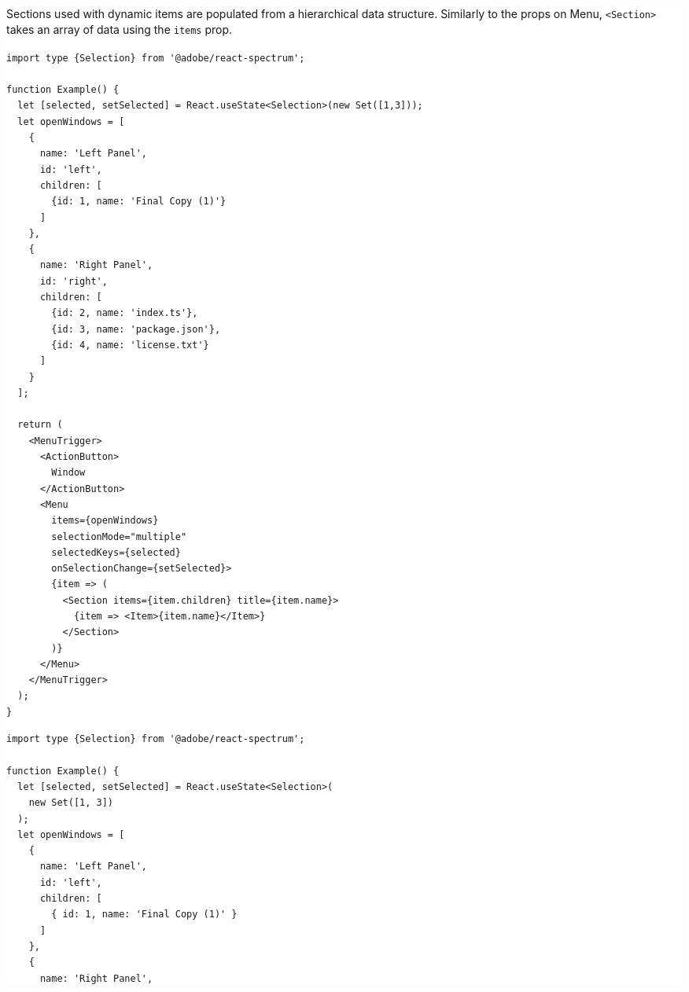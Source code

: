 Sections used with dynamic items are populated from a hierarchical data structure. Similarly to the props on Menu, `<Section>` takes an array of data using the `items` prop.

```
import type {Selection} from '@adobe/react-spectrum';

function Example() {
  let [selected, setSelected] = React.useState<Selection>(new Set([1,3]));
  let openWindows = [
    {
      name: 'Left Panel',
      id: 'left',
      children: [
        {id: 1, name: 'Final Copy (1)'}
      ]
    },
    {
      name: 'Right Panel',
      id: 'right',
      children: [
        {id: 2, name: 'index.ts'},
        {id: 3, name: 'package.json'},
        {id: 4, name: 'license.txt'}
      ]
    }
  ];

  return (
    <MenuTrigger>
      <ActionButton>
        Window
      </ActionButton>
      <Menu
        items={openWindows}
        selectionMode="multiple"
        selectedKeys={selected}
        onSelectionChange={setSelected}>
        {item => (
          <Section items={item.children} title={item.name}>
            {item => <Item>{item.name}</Item>}
          </Section>
        )}
      </Menu>
    </MenuTrigger>
  );
}
```

```
import type {Selection} from '@adobe/react-spectrum';

function Example() {
  let [selected, setSelected] = React.useState<Selection>(
    new Set([1, 3])
  );
  let openWindows = [
    {
      name: 'Left Panel',
      id: 'left',
      children: [
        { id: 1, name: 'Final Copy (1)' }
      ]
    },
    {
      name: 'Right Panel',
```